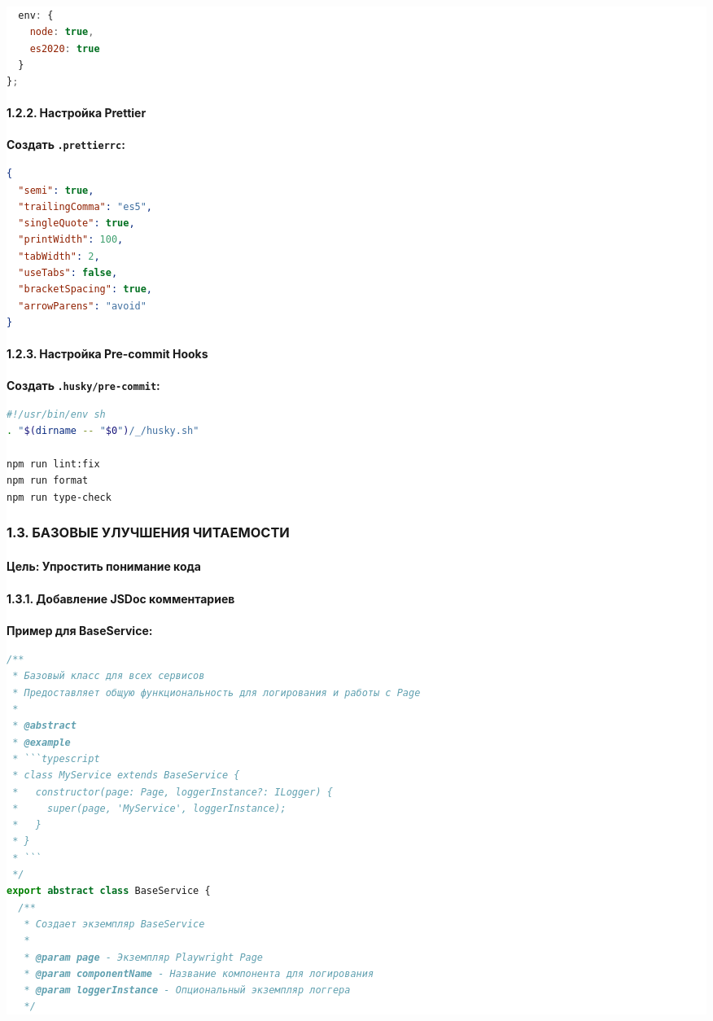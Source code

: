 ```javascript
  env: {
    node: true,
    es2020: true
  }
};
```

#### 1.2.2. Настройка Prettier

**Создать `.prettierrc`:**
```json
{
  "semi": true,
  "trailingComma": "es5",
  "singleQuote": true,
  "printWidth": 100,
  "tabWidth": 2,
  "useTabs": false,
  "bracketSpacing": true,
  "arrowParens": "avoid"
}
```

#### 1.2.3. Настройка Pre-commit Hooks

**Создать `.husky/pre-commit`:**
```bash
#!/usr/bin/env sh
. "$(dirname -- "$0")/_/husky.sh"

npm run lint:fix
npm run format
npm run type-check
```

### 1.3. БАЗОВЫЕ УЛУЧШЕНИЯ ЧИТАЕМОСТИ

#### Цель: Упростить понимание кода

#### 1.3.1. Добавление JSDoc комментариев

**Пример для BaseService:**
```typescript
/**
 * Базовый класс для всех сервисов
 * Предоставляет общую функциональность для логирования и работы с Page
 * 
 * @abstract
 * @example
 * ```typescript
 * class MyService extends BaseService {
 *   constructor(page: Page, loggerInstance?: ILogger) {
 *     super(page, 'MyService', loggerInstance);
 *   }
 * }
 * ```
 */
export abstract class BaseService {
  /**
   * Создает экземпляр BaseService
   * 
   * @param page - Экземпляр Playwright Page
   * @param componentName - Название компонента для логирования
   * @param loggerInstance - Опциональный экземпляр логгера
   */
```